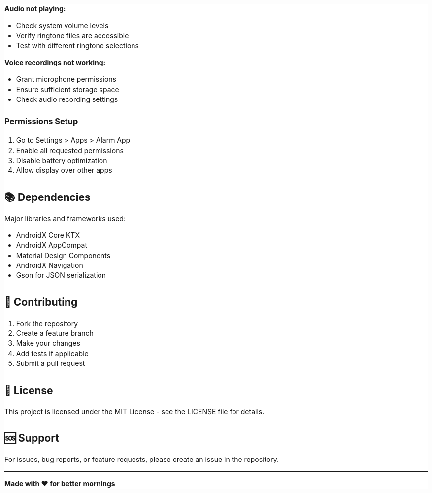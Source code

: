 **Audio not playing:**
- Check system volume levels
- Verify ringtone files are accessible
- Test with different ringtone selections

**Voice recordings not working:**
- Grant microphone permissions
- Ensure sufficient storage space
- Check audio recording settings

### Permissions Setup
1. Go to Settings > Apps > Alarm App
2. Enable all requested permissions
3. Disable battery optimization
4. Allow display over other apps

## 📚 Dependencies

Major libraries and frameworks used:
- AndroidX Core KTX
- AndroidX AppCompat
- Material Design Components
- AndroidX Navigation
- Gson for JSON serialization

## 🤝 Contributing

1. Fork the repository
2. Create a feature branch
3. Make your changes
4. Add tests if applicable
5. Submit a pull request

## 📄 License

This project is licensed under the MIT License - see the LICENSE file for details.

## 🆘 Support

For issues, bug reports, or feature requests, please create an issue in the repository.

---

**Made with ❤️ for better mornings**
